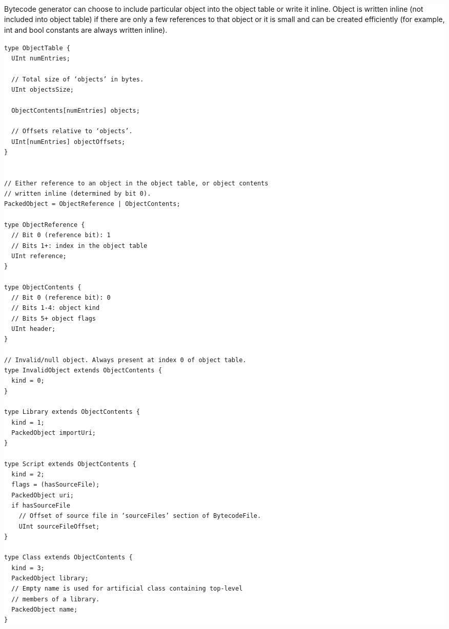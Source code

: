 Bytecode generator can choose to include particular object into the object table or write it inline.
Object is written inline (not included into object table) if there are only a few references to that object or
it is small and can be created efficiently (for example, int and bool constants are always written inline).

```
type ObjectTable {
  UInt numEntries;

  // Total size of ‘objects’ in bytes.
  UInt objectsSize;

  ObjectContents[numEntries] objects;

  // Offsets relative to ‘objects’.
  UInt[numEntries] objectOffsets;
}


// Either reference to an object in the object table, or object contents
// written inline (determined by bit 0).
PackedObject = ObjectReference | ObjectContents;

type ObjectReference {
  // Bit 0 (reference bit): 1
  // Bits 1+: index in the object table
  UInt reference;
}

type ObjectContents {
  // Bit 0 (reference bit): 0
  // Bits 1-4: object kind
  // Bits 5+ object flags
  UInt header;
}

// Invalid/null object. Always present at index 0 of object table.
type InvalidObject extends ObjectContents {
  kind = 0;
}

type Library extends ObjectContents {
  kind = 1;
  PackedObject importUri;
}

type Script extends ObjectContents {
  kind = 2;
  flags = (hasSourceFile);
  PackedObject uri;
  if hasSourceFile
    // Offset of source file in ‘sourceFiles’ section of BytecodeFile.
    UInt sourceFileOffset;
}

type Class extends ObjectContents {
  kind = 3;
  PackedObject library;
  // Empty name is used for artificial class containing top-level
  // members of a library.
  PackedObject name;
}
```